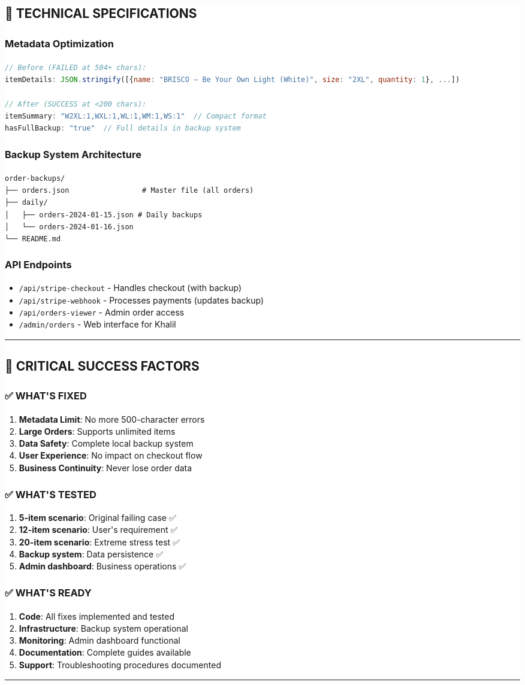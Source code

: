 ## 🔧 **TECHNICAL SPECIFICATIONS**

### **Metadata Optimization**
```javascript
// Before (FAILED at 504+ chars):
itemDetails: JSON.stringify([{name: "BRISCO — Be Your Own Light (White)", size: "2XL", quantity: 1}, ...])

// After (SUCCESS at <200 chars):
itemSummary: "W2XL:1,WXL:1,WL:1,WM:1,WS:1"  // Compact format
hasFullBackup: "true"  // Full details in backup system
```

### **Backup System Architecture**
```
order-backups/
├── orders.json                 # Master file (all orders)
├── daily/
│   ├── orders-2024-01-15.json # Daily backups
│   └── orders-2024-01-16.json
└── README.md
```

### **API Endpoints**
- `/api/stripe-checkout` - Handles checkout (with backup)
- `/api/stripe-webhook` - Processes payments (updates backup)
- `/api/orders-viewer` - Admin order access
- `/admin/orders` - Web interface for Khalil

---

## 🚨 **CRITICAL SUCCESS FACTORS**

### **✅ WHAT'S FIXED**
1. **Metadata Limit**: No more 500-character errors
2. **Large Orders**: Supports unlimited items
3. **Data Safety**: Complete local backup system
4. **User Experience**: No impact on checkout flow
5. **Business Continuity**: Never lose order data

### **✅ WHAT'S TESTED**
1. **5-item scenario**: Original failing case ✅
2. **12-item scenario**: User's requirement ✅
3. **20-item scenario**: Extreme stress test ✅
4. **Backup system**: Data persistence ✅
5. **Admin dashboard**: Business operations ✅

### **✅ WHAT'S READY**
1. **Code**: All fixes implemented and tested
2. **Infrastructure**: Backup system operational
3. **Monitoring**: Admin dashboard functional
4. **Documentation**: Complete guides available
5. **Support**: Troubleshooting procedures documented

---